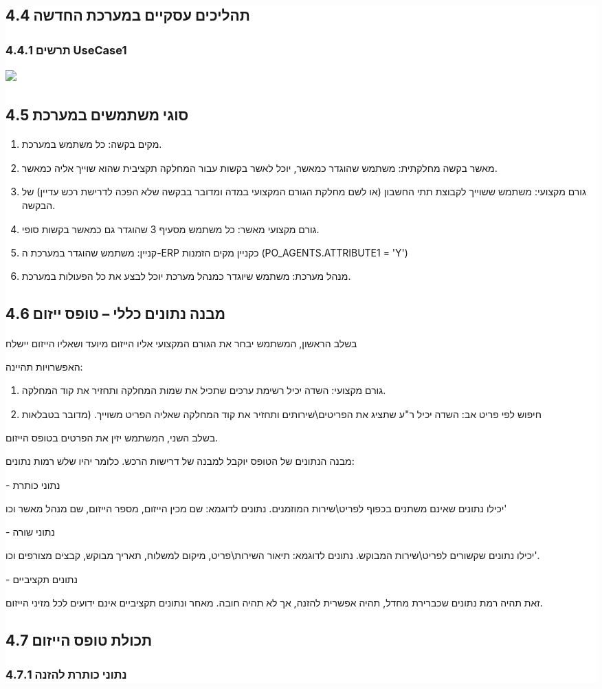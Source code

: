 ## 4.4 תהליכים עסקיים במערכת החדשה

### 4.4.1 תרשים UseCase1

![](file:///C:/Users/YAKIKI~1.OPE/AppData/Local/Temp/msohtmlclip1/01/clip_image004.png)

## 4.5 סוגי משתמשים במערכת

1. מקים בקשה: כל משתמש במערכת.

2. מאשר בקשה מחלקתית: משתמש שהוגדר כמאשר, יוכל לאשר בקשות עבור המחלקה תקציבית שהוא שוייך אליה כמאשר.

3.  גורם מקצועי: משתמש ששוייך לקבוצת תתי החשבון (או לשם מחלקת הגורם המקצועי במדה ומדובר בבקשה שלא הפכה לדרישת רכש עדיין) של הבקשה.

4. גורם מקצועי מאשר: כל משתמש מסעיף 3 שהוגדר גם כמאשר בקשות סופי.

5. קניין: משתמש שהוגדר במערכת ה-ERP כקניין מקים הזמנות (PO\_AGENTS.ATTRIBUTE1 = 'Y')

6. מנהל מערכת: משתמש שיוגדר כמנהל מערכת יוכל לבצע את כל הפעולות במערכת.

## 4.6 מבנה נתונים כללי – טופס ייזום

בשלב הראשון, המשתמש יבחר את הגורם המקצועי אליו הייזום מיועד ושאליו הייזום יישלח

האפשרויות תהיינה:

1. גורם מקצועי: השדה יכיל רשימת ערכים שתכיל את שמות המחלקה ותחזיר את קוד המחלקה.

2. חיפוש לפי פריט אב: השדה יכיל ר"ע שתציג את הפריטים\\שירותים ותחזיר את קוד המחלקה שאליה הפריט משוייך. (מדובר בטבלאות

בשלב השני, המשתמש יזין את הפרטים בטופס הייזום.

מבנה הנתונים של הטופס יוקבל למבנה של דרישות הרכש. כלומר יהיו שלש רמות נתונים:

\- נתוני כותרת

יכילו נתונים שאינם משתנים בכפוף לפריט\\שירות המוזמנים. נתונים לדוגמא: שם מכין הייזום, מספר הייזום, שם מנהל מאשר וכו'

\- נתוני שורה

יכילו נתונים שקשורים לפריט\\שירות המבוקש. נתונים לדוגמא: תיאור השירות\\פריט, מיקום למשלוח, תאריך מבוקש, קבצים מצורפים וכו'.

\- נתונים תקציביים

זאת תהיה רמת נתונים שכברירת מחדל, תהיה אפשרית להזנה, אך לא תהיה חובה. מאחר ונתונים תקציביים אינם ידועים לכל מזיני הייזום.

## 4.7 תכולת טופס הייזום

### 4.7.1 נתוני כותרת להזנה
